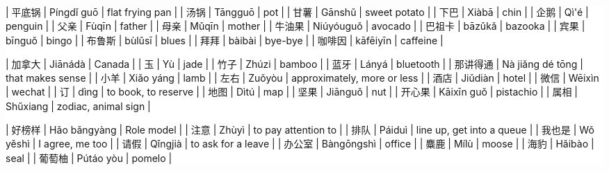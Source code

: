 | 平底锅 | Píngdǐ guō | flat frying pan |
| 汤锅 | Tāngguō | pot |
| 甘薯 | Gānshǔ | sweet potato |
| 下巴 | Xiàbā | chin |
| 企鹅 | Qì'é | penguin |
| 父亲 | Fùqīn | father |
| 母亲 | Mǔqīn | mother |
| 牛油果 | Niúyóuguǒ | avocado |
| 巴祖卡 | bāzǔkǎ | bazooka |
| 宾果 | bīnguǒ | bingo |
| 布鲁斯 | bùlǔsī | blues |
| 拜拜 | bàibài | bye-bye |
| 咖啡因 | kāfēiyīn | caffeine |

| 加拿大 | Jiānádà | Canada |
| 玉 | Yù | jade |
| 竹子 | Zhúzi | bamboo |
| 蓝牙 | Lányá | bluetooth |
| 那讲得通 | Nà jiǎng dé tōng | that makes sense |
| 小羊 | Xiǎo yáng | lamb |
| 左右 | Zuǒyòu | approximately, more or less |
| 酒店 | Jiǔdiàn | hotel |
| 微信 | Wēixìn | wechat |
| 订 | dìng | to book, to reserve |
| 地图 | Dìtú | map |
| 坚果 | Jiānguǒ | nut |
| 开心果 | Kāixīn guǒ | pistachio |
| 属相 | Shǔxiang | zodiac, animal sign |

| 好榜样 | Hǎo bǎngyàng | Role model |
| 注意 | Zhùyì | to pay attention to |
| 排队 | Páiduì | line up, get into a queue |
| 我也是 | Wǒ yěshì | I agree, me too |
| 请假 | Qǐngjià | to ask for a leave |
| 办公室 | Bàngōngshì | office |
| 麋鹿 | Mílù | moose |
| 海豹 | Hǎibào | seal |
| 葡萄柚 | Pútáo yòu | pomelo |